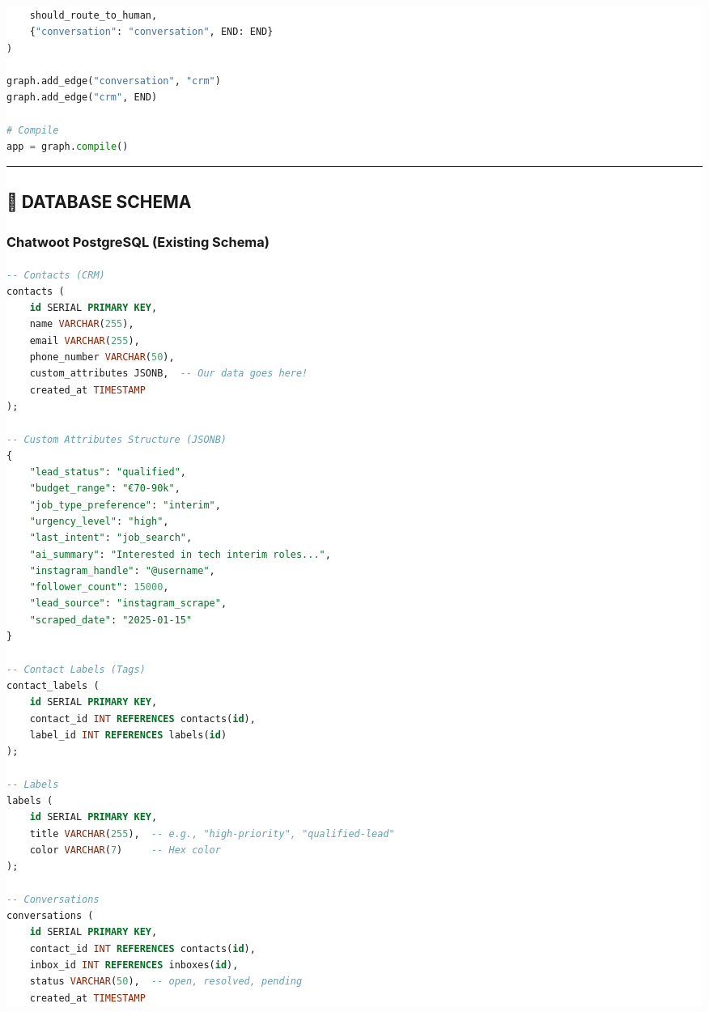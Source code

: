 ```python
    should_route_to_human,
    {"conversation": "conversation", END: END}
)

graph.add_edge("conversation", "crm")
graph.add_edge("crm", END)

# Compile
app = graph.compile()
```

---

## 💾 DATABASE SCHEMA

### Chatwoot PostgreSQL (Existing Schema)
```sql
-- Contacts (CRM)
contacts (
    id SERIAL PRIMARY KEY,
    name VARCHAR(255),
    email VARCHAR(255),
    phone_number VARCHAR(50),
    custom_attributes JSONB,  -- Our data goes here!
    created_at TIMESTAMP
);

-- Custom Attributes Structure (JSONB)
{
    "lead_status": "qualified",
    "budget_range": "€70-90k",
    "job_type_preference": "interim",
    "urgency_level": "high",
    "last_intent": "job_search",
    "ai_summary": "Interested in tech interim roles...",
    "instagram_handle": "@username",
    "follower_count": 15000,
    "lead_source": "instagram_scrape",
    "scraped_date": "2025-01-15"
}

-- Contact Labels (Tags)
contact_labels (
    id SERIAL PRIMARY KEY,
    contact_id INT REFERENCES contacts(id),
    label_id INT REFERENCES labels(id)
);

-- Labels
labels (
    id SERIAL PRIMARY KEY,
    title VARCHAR(255),  -- e.g., "high-priority", "qualified-lead"
    color VARCHAR(7)     -- Hex color
);

-- Conversations
conversations (
    id SERIAL PRIMARY KEY,
    contact_id INT REFERENCES contacts(id),
    inbox_id INT REFERENCES inboxes(id),
    status VARCHAR(50),  -- open, resolved, pending
    created_at TIMESTAMP
```